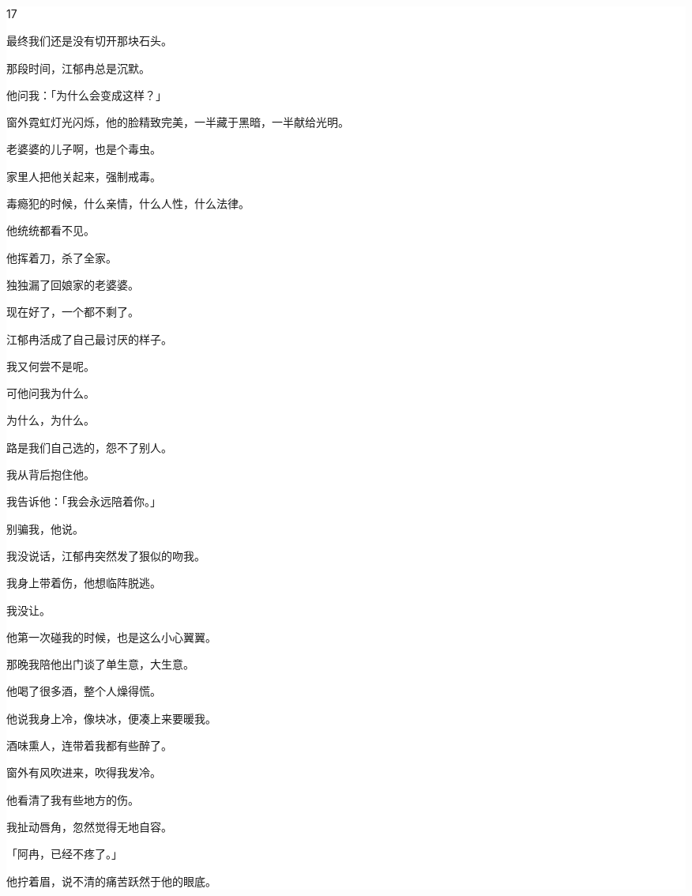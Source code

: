 17

最终我们还是没有切开那块石头。

那段时间，江郁冉总是沉默。

他问我：「为什么会变成这样？」

窗外霓虹灯光闪烁，他的脸精致完美，一半藏于黑暗，一半献给光明。

老婆婆的儿子啊，也是个毒虫。

家里人把他关起来，强制戒毒。

毒瘾犯的时候，什么亲情，什么人性，什么法律。

他统统都看不见。

他挥着刀，杀了全家。

独独漏了回娘家的老婆婆。

现在好了，一个都不剩了。

江郁冉活成了自己最讨厌的样子。

我又何尝不是呢。

可他问我为什么。

为什么，为什么。

路是我们自己选的，怨不了别人。

我从背后抱住他。

我告诉他：「我会永远陪着你。」

别骗我，他说。

我没说话，江郁冉突然发了狠似的吻我。

我身上带着伤，他想临阵脱逃。

我没让。

他第一次碰我的时候，也是这么小心翼翼。

那晚我陪他出门谈了单生意，大生意。

他喝了很多酒，整个人燥得慌。

他说我身上冷，像块冰，便凑上来要暖我。

酒味熏人，连带着我都有些醉了。

窗外有风吹进来，吹得我发冷。

他看清了我有些地方的伤。

我扯动唇角，忽然觉得无地自容。

「阿冉，已经不疼了。」

他拧着眉，说不清的痛苦跃然于他的眼底。

